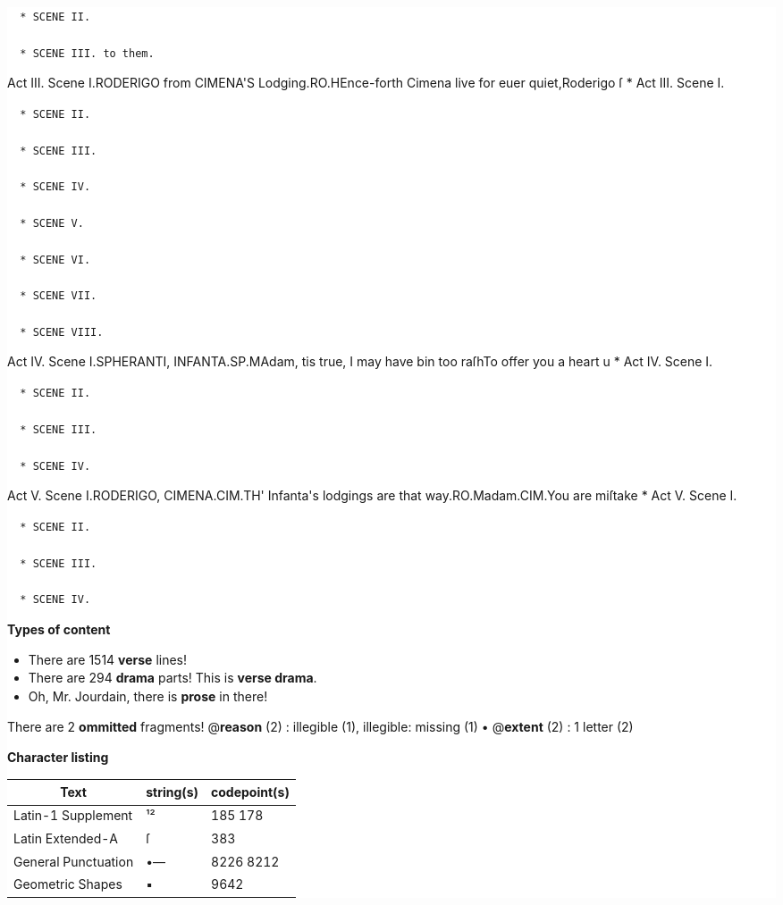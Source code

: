      * SCENE II.

      * SCENE III. to them.
Act III. Scene I.RODERIGO from CIMENA'S Lodging.RO.HEnce-forth Cimena live for euer quiet,Roderigo ſ
      * Act III. Scene I.

      * SCENE II.

      * SCENE III.

      * SCENE IV.

      * SCENE V.

      * SCENE VI.

      * SCENE VII.

      * SCENE VIII.
Act IV. Scene I.SPHERANTI, INFANTA.SP.MAdam, tis true, I may have bin too raſhTo offer you a heart u
      * Act IV. Scene I.

      * SCENE II.

      * SCENE III.

      * SCENE IV.
Act V. Scene I.RODERIGO, CIMENA.CIM.TH' Infanta's lodgings are that way.RO.Madam.CIM.You are miſtake
      * Act V. Scene I.

      * SCENE II.

      * SCENE III.

      * SCENE IV.

**Types of content**

  * There are 1514 **verse** lines!
  * There are 294 **drama** parts! This is **verse drama**.
  * Oh, Mr. Jourdain, there is **prose** in there!

There are 2 **ommitted** fragments! 
 @__reason__ (2) : illegible (1), illegible: missing (1)  •  @__extent__ (2) : 1 letter (2)

**Character listing**


|Text|string(s)|codepoint(s)|
|---|---|---|
|Latin-1 Supplement|¹²|185 178|
|Latin Extended-A|ſ|383|
|General Punctuation|•—|8226 8212|
|Geometric Shapes|▪|9642|
